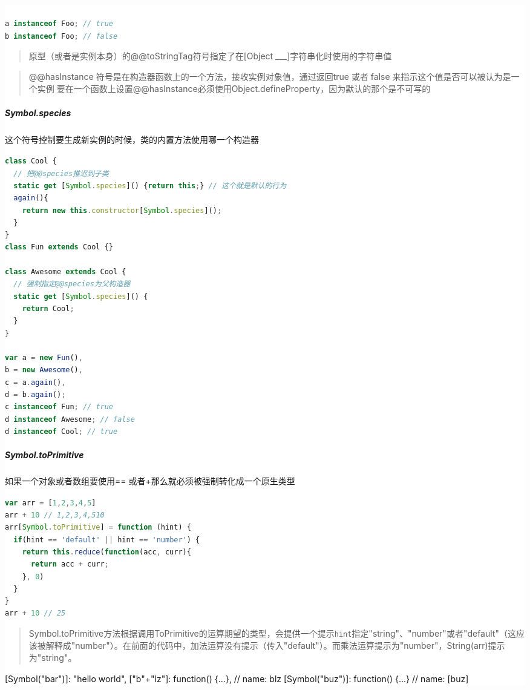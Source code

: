 ```js

a instanceof Foo; // true
b instanceof Foo; // false
```
> 原型（或者是实例本身）的@@toStringTag符号指定了在[Object ___]字符串化时使用的字符串值

> @@hasInstance 符号是在构造器函数上的一个方法，接收实例对象值，通过返回true 或者 false 来指示这个值是否可以被认为是一个实例
> 要在一个函数上设置@@hasInstance必须使用Object.defineProperty，因为默认的那个是不可写的

##### Symbol.species
这个符号控制要生成新实例的时候，类的内置方法使用哪一个构造器
```js
class Cool {
  // 把@@species推迟到子类
  static get [Symbol.species]() {return this;} // 这个就是默认的行为
  again(){
    return new this.constructor[Symbol.species]();
  }
}
class Fun extends Cool {}

class Awesome extends Cool {
  // 强制指定@@species为父构造器
  static get [Symbol.species]() {
    return Cool;
  }
}

var a = new Fun(),
b = new Awesome(),
c = a.again(),
d = b.again();
c instanceof Fun; // true
d instanceof Awesome; // false
d instanceof Cool; // true
```

##### Symbol.toPrimitive
如果一个对象或者数组要使用== 或者+那么就必须被强制转化成一个原生类型
```js
var arr = [1,2,3,4,5]
arr + 10 // 1,2,3,4,510
arr[Symbol.toPrimitive] = function (hint) {
  if(hint == 'default' || hint == 'number') {
    return this.reduce(function(acc, curr){
      return acc + curr;
    }, 0)
  } 
}
arr + 10 // 25
```
> Symbol.toPrimitive方法根据调用ToPrimitive的运算期望的类型，会提供一个提示`hint`指定"string"、"number"或者"default"（这应该被解释成"number"）。在前面的代码中，加法运算没有提示（传入"default"）。而乘法运算提示为"number"，String(arr)提示为"string"。


  [Symbol("bar")]: "hello world",
  ["b"+"lz"]: function() {...}, // name: blz
  [Symbol("buz")]: function() {...} // name: [buz]